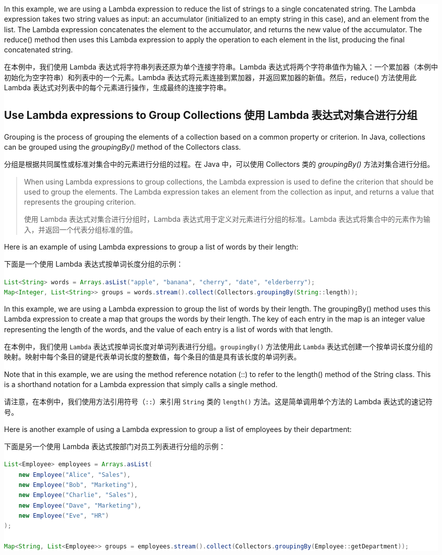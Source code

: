 In this example, we are using a Lambda expression to reduce the list of strings to a single concatenated string. The Lambda expression takes two string values as input: an accumulator (initialized to an empty string in this case), and an element from the list. The Lambda expression concatenates the element to the accumulator, and returns the new value of the accumulator. The reduce() method then uses this Lambda expression to apply the operation to each element in the list, producing the final concatenated string.

在本例中，我们使用 Lambda 表达式将字符串列表还原为单个连接字符串。Lambda 表达式将两个字符串值作为输入：一个累加器（本例中初始化为空字符串）和列表中的一个元素。Lambda 表达式将元素连接到累加器，并返回累加器的新值。然后，reduce() 方法使用此 Lambda 表达式对列表中的每个元素进行操作，生成最终的连接字符串。

## Use Lambda expressions to Group Collections  使用 Lambda 表达式对集合进行分组

Grouping is the process of grouping the elements of a collection based on a common property or criterion. In Java, collections can be grouped using the _groupingBy()_ method of the Collectors class.

分组是根据共同属性或标准对集合中的元素进行分组的过程。在 Java 中，可以使用 Collectors 类的 _groupingBy()_ 方法对集合进行分组。

> When using Lambda expressions to group collections, the Lambda expression is used to define the criterion that should be used to group the elements. The Lambda expression takes an element from the collection as input, and returns a value that represents the grouping criterion.
> 
> 使用 Lambda 表达式对集合进行分组时，Lambda 表达式用于定义对元素进行分组的标准。Lambda 表达式将集合中的元素作为输入，并返回一个代表分组标准的值。

Here is an example of using Lambda expressions to group a list of words by their length:

下面是一个使用 Lambda 表达式按单词长度分组的示例：

```java
List<String> words = Arrays.asList("apple", "banana", "cherry", "date", "elderberry");  
Map<Integer, List<String>> groups = words.stream().collect(Collectors.groupingBy(String::length));
```

In this example, we are using a Lambda expression to group the list of words by their length. The groupingBy() method uses this Lambda expression to create a map that groups the words by their length. The key of each entry in the map is an integer value representing the length of the words, and the value of each entry is a list of words with that length.

在本例中，我们使用 `Lambda` 表达式按单词长度对单词列表进行分组。`groupingBy()` 方法使用此 `Lambda` 表达式创建一个按单词长度分组的映射。映射中每个条目的键是代表单词长度的整数值，每个条目的值是具有该长度的单词列表。

Note that in this example, we are using the method reference notation (::) to refer to the length() method of the String class. This is a shorthand notation for a Lambda expression that simply calls a single method.

请注意，在本例中，我们使用方法引用符号（`::`）来引用 `String` 类的 `length()` 方法。这是简单调用单个方法的 Lambda 表达式的速记符号。

Here is another example of using a Lambda expression to group a list of employees by their department:

下面是另一个使用 Lambda 表达式按部门对员工列表进行分组的示例：

```java
List<Employee> employees = Arrays.asList(  
    new Employee("Alice", "Sales"),  
    new Employee("Bob", "Marketing"),  
    new Employee("Charlie", "Sales"),  
    new Employee("Dave", "Marketing"),  
    new Employee("Eve", "HR")  
);  

Map<String, List<Employee>> groups = employees.stream().collect(Collectors.groupingBy(Employee::getDepartment));
```

